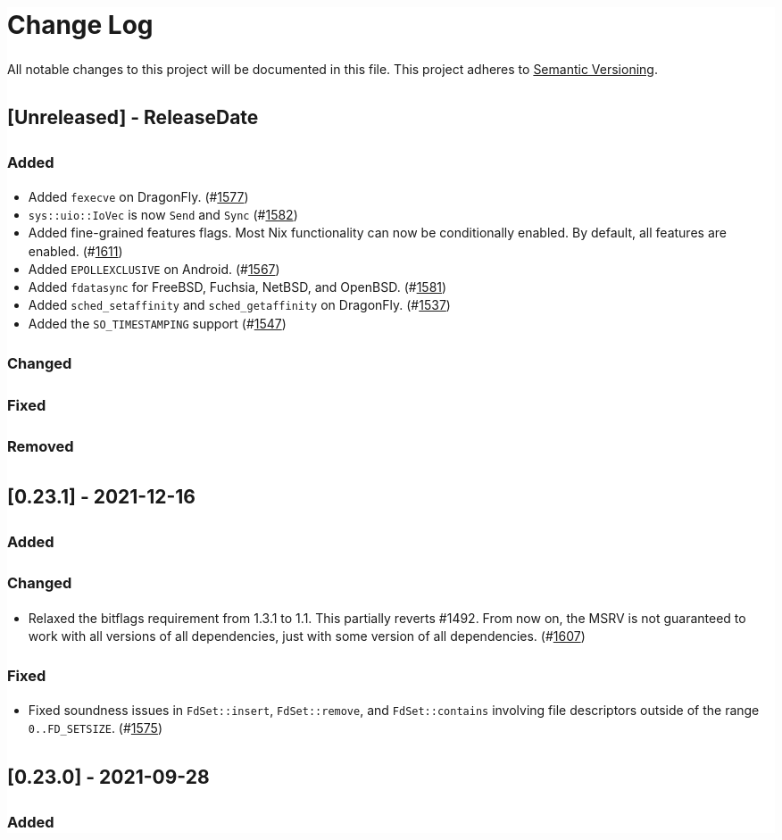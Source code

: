 # Change Log

All notable changes to this project will be documented in this file.
This project adheres to [Semantic Versioning](https://semver.org/).

## [Unreleased] - ReleaseDate
### Added

- Added `fexecve` on DragonFly.
  (#[1577](https://github.com/nix-rust/nix/pull/1577))
- `sys::uio::IoVec` is now `Send` and `Sync`
  (#[1582](https://github.com/nix-rust/nix/pull/1582))
- Added fine-grained features flags.  Most Nix functionality can now be
  conditionally enabled.  By default, all features are enabled.
  (#[1611](https://github.com/nix-rust/nix/pull/1611))
- Added `EPOLLEXCLUSIVE` on Android.
  (#[1567](https://github.com/nix-rust/nix/pull/1567))
- Added `fdatasync` for FreeBSD, Fuchsia, NetBSD, and OpenBSD.
  (#[1581](https://github.com/nix-rust/nix/pull/1581))
- Added `sched_setaffinity` and `sched_getaffinity` on DragonFly.
  (#[1537](https://github.com/nix-rust/nix/pull/1537))
- Added the `SO_TIMESTAMPING` support
  (#[1547](https://github.com/nix-rust/nix/pull/1547))

### Changed
### Fixed
### Removed

## [0.23.1] - 2021-12-16

### Added
### Changed

- Relaxed the bitflags requirement from 1.3.1 to 1.1.  This partially reverts
  #1492.  From now on, the MSRV is not guaranteed to work with all versions of
  all dependencies, just with some version of all dependencies.
  (#[1607](https://github.com/nix-rust/nix/pull/1607))

### Fixed

- Fixed soundness issues in `FdSet::insert`, `FdSet::remove`, and
  `FdSet::contains` involving file descriptors outside of the range
  `0..FD_SETSIZE`.
  (#[1575](https://github.com/nix-rust/nix/pull/1575))

## [0.23.0] - 2021-09-28
### Added
